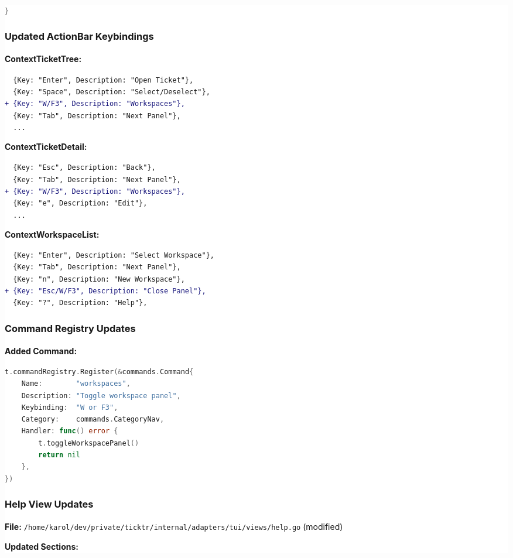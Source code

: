 ```go
}
```

### Updated ActionBar Keybindings

**ContextTicketTree:**
```diff
  {Key: "Enter", Description: "Open Ticket"},
  {Key: "Space", Description: "Select/Deselect"},
+ {Key: "W/F3", Description: "Workspaces"},
  {Key: "Tab", Description: "Next Panel"},
  ...
```

**ContextTicketDetail:**
```diff
  {Key: "Esc", Description: "Back"},
  {Key: "Tab", Description: "Next Panel"},
+ {Key: "W/F3", Description: "Workspaces"},
  {Key: "e", Description: "Edit"},
  ...
```

**ContextWorkspaceList:**
```diff
  {Key: "Enter", Description: "Select Workspace"},
  {Key: "Tab", Description: "Next Panel"},
  {Key: "n", Description: "New Workspace"},
+ {Key: "Esc/W/F3", Description: "Close Panel"},
  {Key: "?", Description: "Help"},
```

### Command Registry Updates

**Added Command:**
```go
t.commandRegistry.Register(&commands.Command{
    Name:        "workspaces",
    Description: "Toggle workspace panel",
    Keybinding:  "W or F3",
    Category:    commands.CategoryNav,
    Handler: func() error {
        t.toggleWorkspacePanel()
        return nil
    },
})
```

### Help View Updates

**File:** `/home/karol/dev/private/ticktr/internal/adapters/tui/views/help.go` (modified)

**Updated Sections:**
